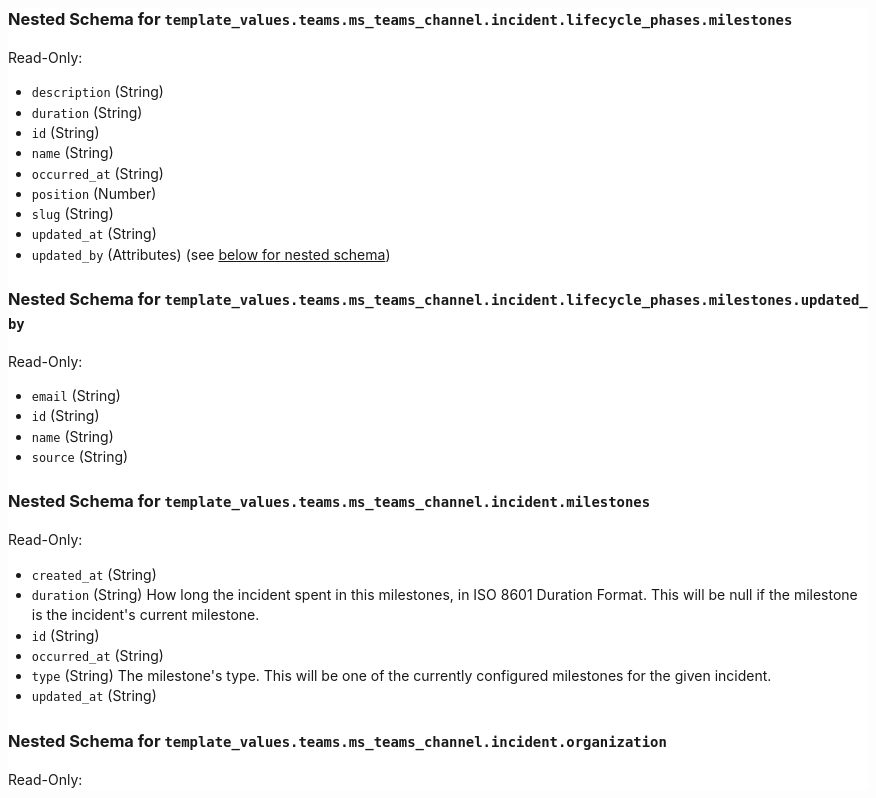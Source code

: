 <a id="nestedatt--template_values--teams--ms_teams_channel--incident--lifecycle_phases--milestones"></a>
### Nested Schema for `template_values.teams.ms_teams_channel.incident.lifecycle_phases.milestones`

Read-Only:

- `description` (String)
- `duration` (String)
- `id` (String)
- `name` (String)
- `occurred_at` (String)
- `position` (Number)
- `slug` (String)
- `updated_at` (String)
- `updated_by` (Attributes) (see [below for nested schema](#nestedatt--template_values--teams--ms_teams_channel--incident--lifecycle_phases--milestones--updated_by))

<a id="nestedatt--template_values--teams--ms_teams_channel--incident--lifecycle_phases--milestones--updated_by"></a>
### Nested Schema for `template_values.teams.ms_teams_channel.incident.lifecycle_phases.milestones.updated_by`

Read-Only:

- `email` (String)
- `id` (String)
- `name` (String)
- `source` (String)




<a id="nestedatt--template_values--teams--ms_teams_channel--incident--milestones"></a>
### Nested Schema for `template_values.teams.ms_teams_channel.incident.milestones`

Read-Only:

- `created_at` (String)
- `duration` (String) How long the incident spent in this milestones, in ISO 8601 Duration Format. This will be null if the milestone is the incident's current milestone.
- `id` (String)
- `occurred_at` (String)
- `type` (String) The milestone's type. This will be one of the currently configured milestones for the given incident.
- `updated_at` (String)


<a id="nestedatt--template_values--teams--ms_teams_channel--incident--organization"></a>
### Nested Schema for `template_values.teams.ms_teams_channel.incident.organization`

Read-Only:
